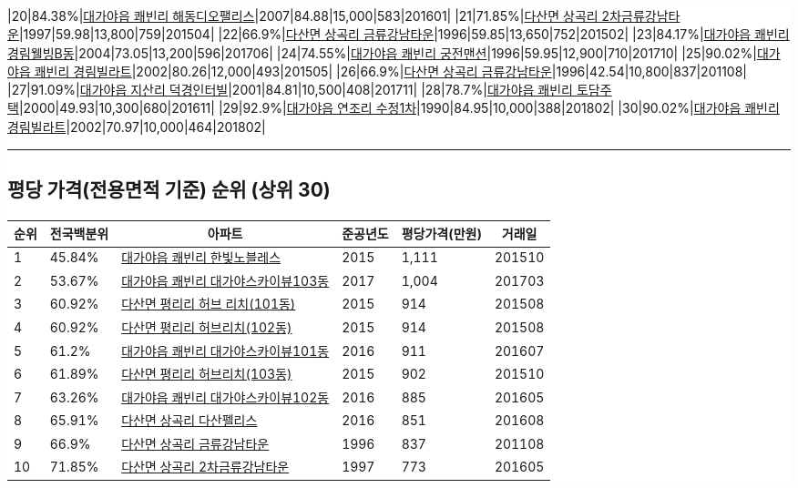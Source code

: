 |20|84.38%|[대가야읍 쾌빈리 해동디오팰리스](https://search.naver.com/search.naver?query=%EA%B2%BD%EC%83%81%EB%B6%81%EB%8F%84+%EA%B3%A0%EB%A0%B9%EA%B5%B0+%EB%8C%80%EA%B0%80%EC%95%BC%EC%9D%8D+%EC%BE%8C%EB%B9%88%EB%A6%AC+%ED%95%B4%EB%8F%99%EB%94%94%EC%98%A4%ED%8C%B0%EB%A6%AC%EC%8A%A4)|2007|84.88|15,000|583|201601|
|21|71.85%|[다산면 상곡리 2차금류강남타운](https://search.naver.com/search.naver?query=%EA%B2%BD%EC%83%81%EB%B6%81%EB%8F%84+%EA%B3%A0%EB%A0%B9%EA%B5%B0+%EB%8B%A4%EC%82%B0%EB%A9%B4+%EC%83%81%EA%B3%A1%EB%A6%AC+2%EC%B0%A8%EA%B8%88%EB%A5%98%EA%B0%95%EB%82%A8%ED%83%80%EC%9A%B4)|1997|59.98|13,800|759|201504|
|22|66.9%|[다산면 상곡리 금류강남타운](https://search.naver.com/search.naver?query=%EA%B2%BD%EC%83%81%EB%B6%81%EB%8F%84+%EA%B3%A0%EB%A0%B9%EA%B5%B0+%EB%8B%A4%EC%82%B0%EB%A9%B4+%EC%83%81%EA%B3%A1%EB%A6%AC+%EA%B8%88%EB%A5%98%EA%B0%95%EB%82%A8%ED%83%80%EC%9A%B4)|1996|59.85|13,650|752|201502|
|23|84.17%|[대가야읍 쾌빈리 경림웰빙B동](https://search.naver.com/search.naver?query=%EA%B2%BD%EC%83%81%EB%B6%81%EB%8F%84+%EA%B3%A0%EB%A0%B9%EA%B5%B0+%EB%8C%80%EA%B0%80%EC%95%BC%EC%9D%8D+%EC%BE%8C%EB%B9%88%EB%A6%AC+%EA%B2%BD%EB%A6%BC%EC%9B%B0%EB%B9%99B%EB%8F%99)|2004|73.05|13,200|596|201706|
|24|74.55%|[대가야읍 쾌빈리 궁전맨션](https://search.naver.com/search.naver?query=%EA%B2%BD%EC%83%81%EB%B6%81%EB%8F%84+%EA%B3%A0%EB%A0%B9%EA%B5%B0+%EB%8C%80%EA%B0%80%EC%95%BC%EC%9D%8D+%EC%BE%8C%EB%B9%88%EB%A6%AC+%EA%B6%81%EC%A0%84%EB%A7%A8%EC%85%98)|1996|59.95|12,900|710|201710|
|25|90.02%|[대가야읍 쾌빈리 경림빌라트](https://search.naver.com/search.naver?query=%EA%B2%BD%EC%83%81%EB%B6%81%EB%8F%84+%EA%B3%A0%EB%A0%B9%EA%B5%B0+%EB%8C%80%EA%B0%80%EC%95%BC%EC%9D%8D+%EC%BE%8C%EB%B9%88%EB%A6%AC+%EA%B2%BD%EB%A6%BC%EB%B9%8C%EB%9D%BC%ED%8A%B8)|2002|80.26|12,000|493|201505|
|26|66.9%|[다산면 상곡리 금류강남타운](https://search.naver.com/search.naver?query=%EA%B2%BD%EC%83%81%EB%B6%81%EB%8F%84+%EA%B3%A0%EB%A0%B9%EA%B5%B0+%EB%8B%A4%EC%82%B0%EB%A9%B4+%EC%83%81%EA%B3%A1%EB%A6%AC+%EA%B8%88%EB%A5%98%EA%B0%95%EB%82%A8%ED%83%80%EC%9A%B4)|1996|42.54|10,800|837|201108|
|27|91.09%|[대가야읍 지산리 덕경인터빌](https://search.naver.com/search.naver?query=%EA%B2%BD%EC%83%81%EB%B6%81%EB%8F%84+%EA%B3%A0%EB%A0%B9%EA%B5%B0+%EB%8C%80%EA%B0%80%EC%95%BC%EC%9D%8D+%EC%A7%80%EC%82%B0%EB%A6%AC+%EB%8D%95%EA%B2%BD%EC%9D%B8%ED%84%B0%EB%B9%8C)|2001|84.81|10,500|408|201711|
|28|78.7%|[대가야읍 쾌빈리 토담주택](https://search.naver.com/search.naver?query=%EA%B2%BD%EC%83%81%EB%B6%81%EB%8F%84+%EA%B3%A0%EB%A0%B9%EA%B5%B0+%EB%8C%80%EA%B0%80%EC%95%BC%EC%9D%8D+%EC%BE%8C%EB%B9%88%EB%A6%AC+%ED%86%A0%EB%8B%B4%EC%A3%BC%ED%83%9D)|2000|49.93|10,300|680|201611|
|29|92.9%|[대가야읍 연조리 수정1차](https://search.naver.com/search.naver?query=%EA%B2%BD%EC%83%81%EB%B6%81%EB%8F%84+%EA%B3%A0%EB%A0%B9%EA%B5%B0+%EB%8C%80%EA%B0%80%EC%95%BC%EC%9D%8D+%EC%97%B0%EC%A1%B0%EB%A6%AC+%EC%88%98%EC%A0%951%EC%B0%A8)|1990|84.95|10,000|388|201802|
|30|90.02%|[대가야읍 쾌빈리 경림빌라트](https://search.naver.com/search.naver?query=%EA%B2%BD%EC%83%81%EB%B6%81%EB%8F%84+%EA%B3%A0%EB%A0%B9%EA%B5%B0+%EB%8C%80%EA%B0%80%EC%95%BC%EC%9D%8D+%EC%BE%8C%EB%B9%88%EB%A6%AC+%EA%B2%BD%EB%A6%BC%EB%B9%8C%EB%9D%BC%ED%8A%B8)|2002|70.97|10,000|464|201802|


---

## 평당 가격(전용면적 기준) 순위 (상위 30)


|순위|전국백분위|아파트|준공년도|평당가격(만원)|거래일|
|---|---|---|---|---|---|
|1|45.84%|[대가야읍 쾌빈리 한빛노블레스](https://search.naver.com/search.naver?query=%EA%B2%BD%EC%83%81%EB%B6%81%EB%8F%84+%EA%B3%A0%EB%A0%B9%EA%B5%B0+%EB%8C%80%EA%B0%80%EC%95%BC%EC%9D%8D+%EC%BE%8C%EB%B9%88%EB%A6%AC+%ED%95%9C%EB%B9%9B%EB%85%B8%EB%B8%94%EB%A0%88%EC%8A%A4)|2015|1,111|201510|
|2|53.67%|[대가야읍 쾌빈리 대가야스카이뷰103동](https://search.naver.com/search.naver?query=%EA%B2%BD%EC%83%81%EB%B6%81%EB%8F%84+%EA%B3%A0%EB%A0%B9%EA%B5%B0+%EB%8C%80%EA%B0%80%EC%95%BC%EC%9D%8D+%EC%BE%8C%EB%B9%88%EB%A6%AC+%EB%8C%80%EA%B0%80%EC%95%BC%EC%8A%A4%EC%B9%B4%EC%9D%B4%EB%B7%B0103%EB%8F%99)|2017|1,004|201703|
|3|60.92%|[다산면 평리리 허브 리치(101동)](https://search.naver.com/search.naver?query=%EA%B2%BD%EC%83%81%EB%B6%81%EB%8F%84+%EA%B3%A0%EB%A0%B9%EA%B5%B0+%EB%8B%A4%EC%82%B0%EB%A9%B4+%ED%8F%89%EB%A6%AC%EB%A6%AC+%ED%97%88%EB%B8%8C+%EB%A6%AC%EC%B9%98%28101%EB%8F%99%29)|2015|914|201508|
|4|60.92%|[다산면 평리리 허브리치(102동)](https://search.naver.com/search.naver?query=%EA%B2%BD%EC%83%81%EB%B6%81%EB%8F%84+%EA%B3%A0%EB%A0%B9%EA%B5%B0+%EB%8B%A4%EC%82%B0%EB%A9%B4+%ED%8F%89%EB%A6%AC%EB%A6%AC+%ED%97%88%EB%B8%8C%EB%A6%AC%EC%B9%98%28102%EB%8F%99%29)|2015|914|201508|
|5|61.2%|[대가야읍 쾌빈리 대가야스카이뷰101동](https://search.naver.com/search.naver?query=%EA%B2%BD%EC%83%81%EB%B6%81%EB%8F%84+%EA%B3%A0%EB%A0%B9%EA%B5%B0+%EB%8C%80%EA%B0%80%EC%95%BC%EC%9D%8D+%EC%BE%8C%EB%B9%88%EB%A6%AC+%EB%8C%80%EA%B0%80%EC%95%BC%EC%8A%A4%EC%B9%B4%EC%9D%B4%EB%B7%B0101%EB%8F%99)|2016|911|201607|
|6|61.89%|[다산면 평리리 허브리치(103동)](https://search.naver.com/search.naver?query=%EA%B2%BD%EC%83%81%EB%B6%81%EB%8F%84+%EA%B3%A0%EB%A0%B9%EA%B5%B0+%EB%8B%A4%EC%82%B0%EB%A9%B4+%ED%8F%89%EB%A6%AC%EB%A6%AC+%ED%97%88%EB%B8%8C%EB%A6%AC%EC%B9%98%28103%EB%8F%99%29)|2015|902|201510|
|7|63.26%|[대가야읍 쾌빈리 대가야스카이뷰102동](https://search.naver.com/search.naver?query=%EA%B2%BD%EC%83%81%EB%B6%81%EB%8F%84+%EA%B3%A0%EB%A0%B9%EA%B5%B0+%EB%8C%80%EA%B0%80%EC%95%BC%EC%9D%8D+%EC%BE%8C%EB%B9%88%EB%A6%AC+%EB%8C%80%EA%B0%80%EC%95%BC%EC%8A%A4%EC%B9%B4%EC%9D%B4%EB%B7%B0102%EB%8F%99)|2016|885|201605|
|8|65.91%|[다산면 상곡리 다산펠리스](https://search.naver.com/search.naver?query=%EA%B2%BD%EC%83%81%EB%B6%81%EB%8F%84+%EA%B3%A0%EB%A0%B9%EA%B5%B0+%EB%8B%A4%EC%82%B0%EB%A9%B4+%EC%83%81%EA%B3%A1%EB%A6%AC+%EB%8B%A4%EC%82%B0%ED%8E%A0%EB%A6%AC%EC%8A%A4)|2016|851|201608|
|9|66.9%|[다산면 상곡리 금류강남타운](https://search.naver.com/search.naver?query=%EA%B2%BD%EC%83%81%EB%B6%81%EB%8F%84+%EA%B3%A0%EB%A0%B9%EA%B5%B0+%EB%8B%A4%EC%82%B0%EB%A9%B4+%EC%83%81%EA%B3%A1%EB%A6%AC+%EA%B8%88%EB%A5%98%EA%B0%95%EB%82%A8%ED%83%80%EC%9A%B4)|1996|837|201108|
|10|71.85%|[다산면 상곡리 2차금류강남타운](https://search.naver.com/search.naver?query=%EA%B2%BD%EC%83%81%EB%B6%81%EB%8F%84+%EA%B3%A0%EB%A0%B9%EA%B5%B0+%EB%8B%A4%EC%82%B0%EB%A9%B4+%EC%83%81%EA%B3%A1%EB%A6%AC+2%EC%B0%A8%EA%B8%88%EB%A5%98%EA%B0%95%EB%82%A8%ED%83%80%EC%9A%B4)|1997|773|201605|
